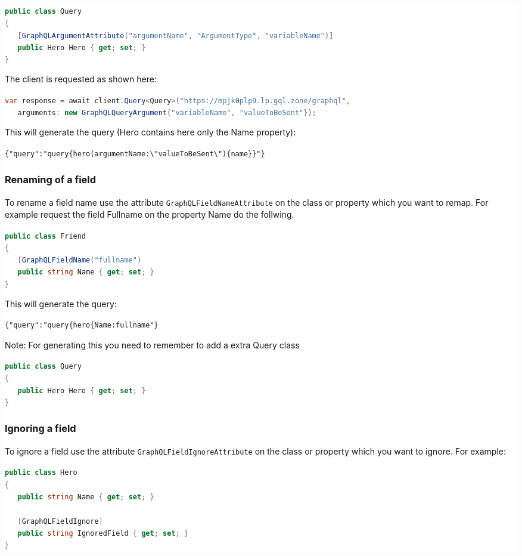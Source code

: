 ```csharp
public class Query
{
   [GraphQLArgumentAttribute("argumentName", "ArgumentType", "variableName")]
   public Hero Hero { get; set; }
}
```

The client is requested as shown here:
```csharp
var response = await client.Query<Query>("https://mpjk0plp9.lp.gql.zone/graphql", 
   arguments: new GraphQLQueryArgument("variableName", "valueToBeSent"});
```

This will generate the query (Hero contains here only the Name property):
```
{"query":"query{hero(argumentName:\"valueToBeSent\"){name}}"}
```

### Renaming of a field
To rename a field name use the attribute ```GraphQLFieldNameAttribute``` on the class or property which you want to remap. For example request the field Fullname on the property Name do the follwing.
```csharp
public class Friend
{
   [GraphQLFieldName("fullname")
   public string Name { get; set; }
}
```

This will generate the query:
```
{"query":"query{hero{Name:fullname"}
```

Note: For generating this you need to remember to add a extra Query class
```csharp
public class Query
{
   public Hero Hero { get; set; }
}
```

### Ignoring a field
To ignore a field use the attribute ```GraphQLFieldIgnoreAttribute``` on the class or property which you want to ignore. For example:
```csharp
public class Hero
{
   public string Name { get; set; }

   [GraphQLFieldIgnore]
   public string IgnoredField { get; set; }
}
```
